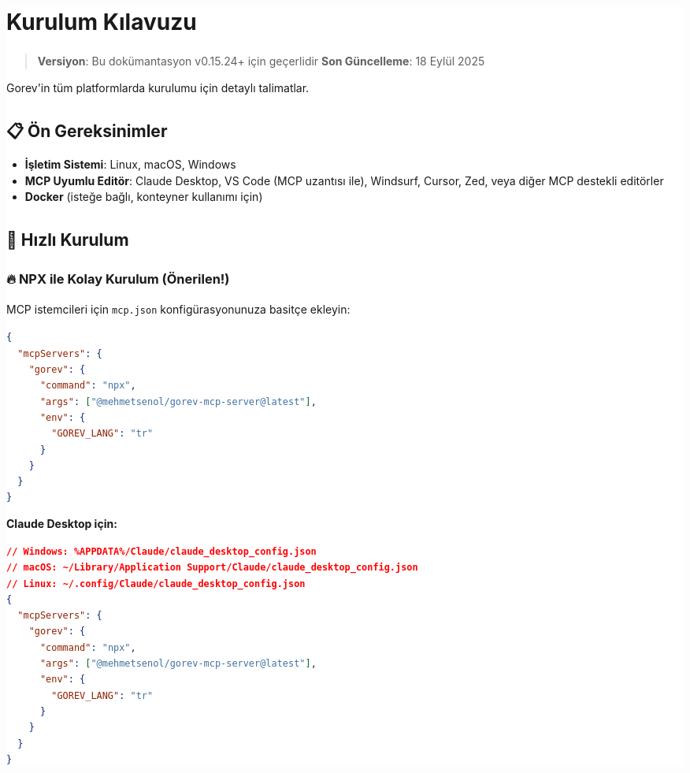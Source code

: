 # Kurulum Kılavuzu

> **Versiyon**: Bu dokümantasyon v0.15.24+ için geçerlidir
> **Son Güncelleme**: 18 Eylül 2025

Gorev'in tüm platformlarda kurulumu için detaylı talimatlar.

## 📋 Ön Gereksinimler

- **İşletim Sistemi**: Linux, macOS, Windows
- **MCP Uyumlu Editör**: Claude Desktop, VS Code (MCP uzantısı ile), Windsurf, Cursor, Zed, veya diğer MCP destekli editörler
- **Docker** (isteğe bağlı, konteyner kullanımı için)

## 🚀 Hızlı Kurulum

### 🔥 NPX ile Kolay Kurulum (Önerilen!)

MCP istemcileri için `mcp.json` konfigürasyonunuza basitçe ekleyin:

```json
{
  "mcpServers": {
    "gorev": {
      "command": "npx",
      "args": ["@mehmetsenol/gorev-mcp-server@latest"],
      "env": {
        "GOREV_LANG": "tr"
      }
    }
  }
}
```

**Claude Desktop için:**

```json
// Windows: %APPDATA%/Claude/claude_desktop_config.json
// macOS: ~/Library/Application Support/Claude/claude_desktop_config.json
// Linux: ~/.config/Claude/claude_desktop_config.json
{
  "mcpServers": {
    "gorev": {
      "command": "npx",
      "args": ["@mehmetsenol/gorev-mcp-server@latest"],
      "env": {
        "GOREV_LANG": "tr"
      }
    }
  }
}
```
